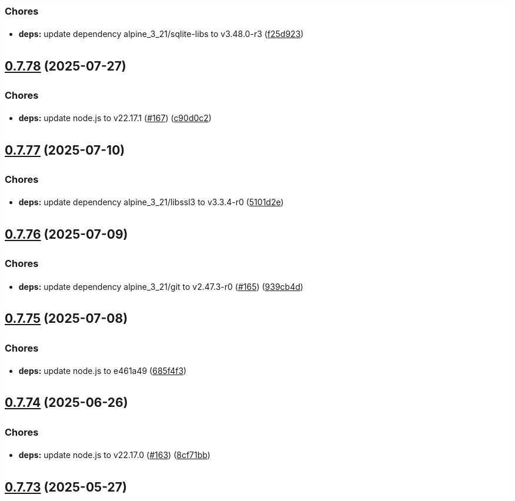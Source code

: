 ### Chores

* **deps:** update dependency alpine_3_21/sqlite-libs to v3.48.0-r3 ([f25d923](https://github.com/juancarlosjr97/release-it-containerized/commit/f25d923bdb44bd9a3588ed66f7df891614724054))

## [0.7.78](https://github.com/juancarlosjr97/release-it-containerized/compare/0.7.77...0.7.78) (2025-07-27)

### Chores

* **deps:** update node.js to v22.17.1 ([#167](https://github.com/juancarlosjr97/release-it-containerized/issues/167)) ([c90d0c2](https://github.com/juancarlosjr97/release-it-containerized/commit/c90d0c20765d04626c24cae7284ab13bbdaf5218))

## [0.7.77](https://github.com/juancarlosjr97/release-it-containerized/compare/0.7.76...0.7.77) (2025-07-10)

### Chores

* **deps:** update dependency alpine_3_21/libssl3 to v3.3.4-r0 ([5101d2e](https://github.com/juancarlosjr97/release-it-containerized/commit/5101d2e19dbc69d25842b38dc1dc436b5d60f82f))

## [0.7.76](https://github.com/juancarlosjr97/release-it-containerized/compare/0.7.75...0.7.76) (2025-07-09)

### Chores

* **deps:** update dependency alpine_3_21/git to v2.47.3-r0 ([#165](https://github.com/juancarlosjr97/release-it-containerized/issues/165)) ([939cb4d](https://github.com/juancarlosjr97/release-it-containerized/commit/939cb4d5d9f36ec97809d35f12ba4e2528730b5c))

## [0.7.75](https://github.com/juancarlosjr97/release-it-containerized/compare/0.7.74...0.7.75) (2025-07-08)

### Chores

* **deps:** update node.js to e461a49 ([685f4f3](https://github.com/juancarlosjr97/release-it-containerized/commit/685f4f3691a3ed564f7af3abb34425e2e8b860fa))

## [0.7.74](https://github.com/juancarlosjr97/release-it-containerized/compare/0.7.73...0.7.74) (2025-06-26)

### Chores

* **deps:** update node.js to v22.17.0 ([#163](https://github.com/juancarlosjr97/release-it-containerized/issues/163)) ([8cf71bb](https://github.com/juancarlosjr97/release-it-containerized/commit/8cf71bb1087cb15d63231e321edbf5adb89d0266))

## [0.7.73](https://github.com/juancarlosjr97/release-it-containerized/compare/0.7.72...0.7.73) (2025-05-27)
